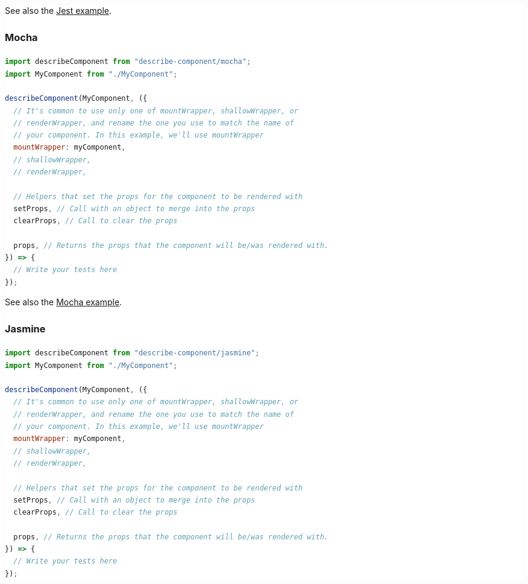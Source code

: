 See also the [Jest example](https://github.com/suchipi/describe-component/tree/master/examples/jest).

### Mocha
```js
import describeComponent from "describe-component/mocha";
import MyComponent from "./MyComponent";

describeComponent(MyComponent, ({
  // It's common to use only one of mountWrapper, shallowWrapper, or
  // renderWrapper, and rename the one you use to match the name of
  // your component. In this example, we'll use mountWrapper
  mountWrapper: myComponent,
  // shallowWrapper,
  // renderWrapper,

  // Helpers that set the props for the component to be rendered with
  setProps, // Call with an object to merge into the props
  clearProps, // Call to clear the props

  props, // Returns the props that the component will be/was rendered with.
}) => {
  // Write your tests here
});
```

See also the [Mocha example](https://github.com/suchipi/describe-component/tree/master/examples/mocha).

### Jasmine
```js
import describeComponent from "describe-component/jasmine";
import MyComponent from "./MyComponent";

describeComponent(MyComponent, ({
  // It's common to use only one of mountWrapper, shallowWrapper, or
  // renderWrapper, and rename the one you use to match the name of
  // your component. In this example, we'll use mountWrapper
  mountWrapper: myComponent,
  // shallowWrapper,
  // renderWrapper,

  // Helpers that set the props for the component to be rendered with
  setProps, // Call with an object to merge into the props
  clearProps, // Call to clear the props

  props, // Returns the props that the component will be/was rendered with.
}) => {
  // Write your tests here
});
```
